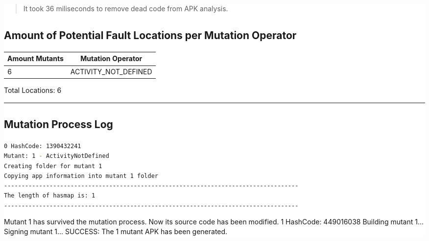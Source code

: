 > It took 36 miliseconds to remove dead code from APK analysis.
## Amount of Potential Fault Locations per Mutation Operator

Amount Mutants	| Mutation Operator
----------------|---------------------
6		| ACTIVITY_NOT_DEFINED


Total Locations: 6

--------------------------------------

## Mutation Process Log

```sh
0 HashCode: 1390432241
Mutant: 1 - ActivityNotDefined
Creating folder for mutant 1
Copying app information into mutant 1 folder
------------------------------------------------------------------------------------
The length of hasmap is: 1
------------------------------------------------------------------------------------
```
Mutant 1 has survived the mutation process. Now its source code has been modified.
1 HashCode: 449016038
Building mutant 1...
Signing mutant 1...
SUCCESS: The 1 mutant APK has been generated.
